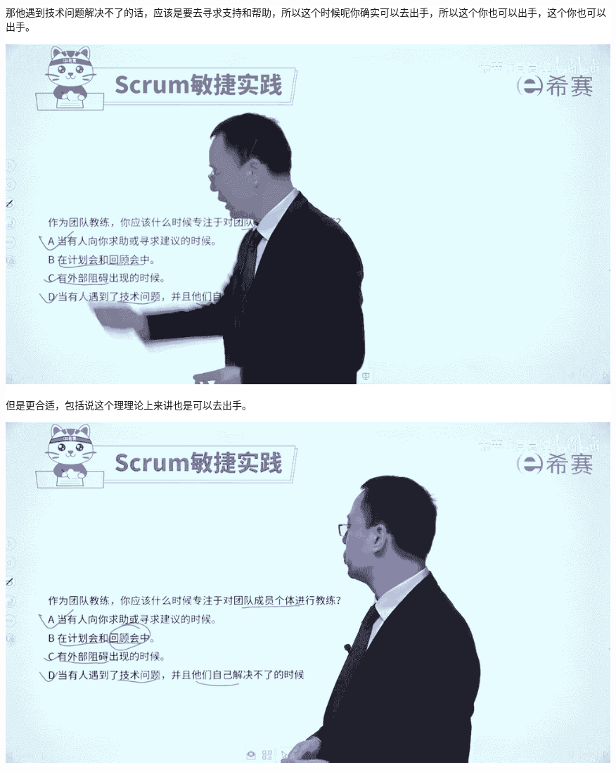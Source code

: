 那他遇到技术问题解决不了的话，应该是要去寻求支持和帮助，所以这个时候呢你确实可以去出手，所以这个你也可以出手，这个你也可以出手。



![](img/5cbb17008a70b1f9e2a8a7a2d5294836_17.png)

但是更合适，包括说这个理理论上来讲也是可以去出手。

![](img/5cbb17008a70b1f9e2a8a7a2d5294836_19.png)
